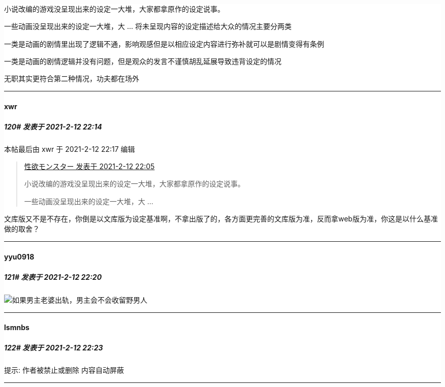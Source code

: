 小说改编的游戏没呈现出来的设定一大堆，大家都拿原作的设定说事。

一些动画没呈现出来的设定一大堆，大 ...</blockquote>
将未呈现内容的设定描述给大众的情况主要分两类


一类是动画的剧情里出现了逻辑不通，影响观感但是以相应设定内容进行弥补就可以是剧情变得有条例


一类是动画的剧情逻辑并没有问题，但是观众的发言不谨慎胡乱延展导致违背设定的情况


无职其实更符合第二种情况，功夫都在场外







*****

####  xwr  
##### 120#       发表于 2021-2-12 22:14



 本帖最后由 xwr 于 2021-2-12 22:17 编辑 
<blockquote><a href="httphttps://bbs.saraba1st.com/2b/forum.php?mod=redirect&amp;goto=findpost&amp;pid=50318903&amp;ptid=1987603" target="_blank">性欲モンスター 发表于 2021-2-12 22:05</a>

小说改编的游戏没呈现出来的设定一大堆，大家都拿原作的设定说事。

一些动画没呈现出来的设定一大堆，大 ...</blockquote>
文库版又不是不存在，你倒是以文库版为设定基准啊，不拿出版了的，各方面更完善的文库版为准，反而拿web版为准，你这是以什么基准做的取舍？







*****

####  yyu0918  
##### 121#       发表于 2021-2-12 22:20



<img src="https://static.saraba1st.com/image/smiley/face2017/067.png" referrerpolicy="no-referrer">如果男主老婆出轨，男主会不会收留野男人







*****

####  lsmnbs  
##### 122#       发表于 2021-2-12 22:23

提示: 作者被禁止或删除 内容自动屏蔽



*****
